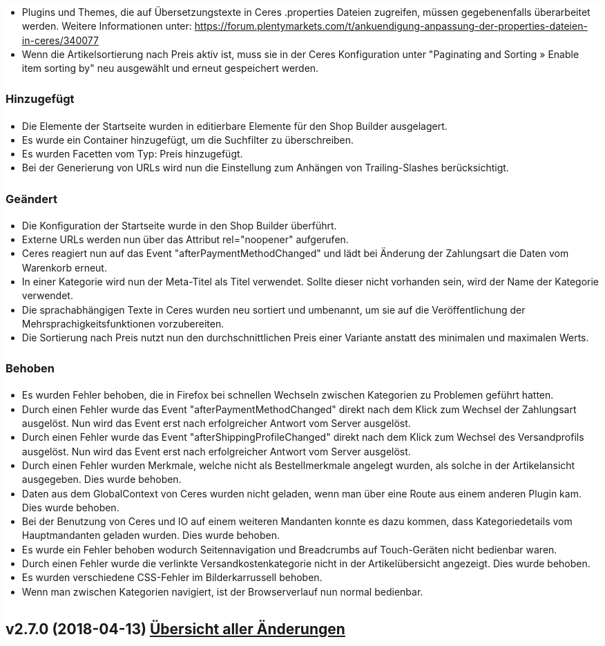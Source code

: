 - Plugins und Themes, die auf Übersetzungstexte in Ceres .properties Dateien zugreifen, müssen gegebenenfalls überarbeitet werden. Weitere Informationen unter: https://forum.plentymarkets.com/t/ankuendigung-anpassung-der-properties-dateien-in-ceres/340077
- Wenn die Artikelsortierung nach Preis aktiv ist, muss sie in der Ceres Konfiguration unter "Paginating and Sorting » Enable item sorting by" neu ausgewählt und erneut gespeichert werden.

### Hinzugefügt

- Die Elemente der Startseite wurden in editierbare Elemente für den Shop Builder ausgelagert.
- Es wurde ein Container hinzugefügt, um die Suchfilter zu überschreiben.
- Es wurden Facetten vom Typ: Preis hinzugefügt.
- Bei der Generierung von URLs wird nun die Einstellung zum Anhängen von Trailing-Slashes berücksichtigt.

### Geändert

- Die Konfiguration der Startseite wurde in den Shop Builder überführt.
- Externe URLs werden nun über das Attribut rel="noopener" aufgerufen.
- Ceres reagiert nun auf das Event "afterPaymentMethodChanged" und lädt bei Änderung der Zahlungsart die Daten vom Warenkorb erneut.
- In einer Kategorie wird nun der Meta-Titel als Titel verwendet. Sollte dieser nicht vorhanden sein, wird der Name der Kategorie verwendet.
- Die sprachabhängigen Texte in Ceres wurden neu sortiert und umbenannt, um sie auf die Veröffentlichung der Mehrsprachigkeitsfunktionen vorzubereiten.
- Die Sortierung nach Preis nutzt nun den durchschnittlichen Preis einer Variante anstatt des minimalen und maximalen Werts.

### Behoben

- Es wurden Fehler behoben, die in Firefox bei schnellen Wechseln zwischen Kategorien zu Problemen geführt hatten.
- Durch einen Fehler wurde das Event "afterPaymentMethodChanged" direkt nach dem Klick zum Wechsel der Zahlungsart ausgelöst. Nun wird das Event erst nach erfolgreicher Antwort vom Server ausgelöst.
- Durch einen Fehler wurde das Event "afterShippingProfileChanged" direkt nach dem Klick zum Wechsel des Versandprofils ausgelöst. Nun wird das Event erst nach erfolgreicher Antwort vom Server ausgelöst.
- Durch einen Fehler wurden Merkmale, welche nicht als Bestellmerkmale angelegt wurden, als solche in der Artikelansicht ausgegeben. Dies wurde behoben.
- Daten aus dem GlobalContext von Ceres wurden nicht geladen, wenn man über eine Route aus einem anderen Plugin kam. Dies wurde behoben.
- Bei der Benutzung von Ceres und IO auf einem weiteren Mandanten konnte es dazu kommen, dass Kategoriedetails vom Hauptmandanten geladen wurden. Dies wurde behoben.
- Es wurde ein Fehler behoben wodurch Seitennavigation und Breadcrumbs auf Touch-Geräten nicht bedienbar waren.
- Durch einen Fehler wurde die verlinkte Versandkostenkategorie nicht in der Artikelübersicht angezeigt. Dies wurde behoben.
- Es wurden verschiedene CSS-Fehler im Bilderkarrussell behoben.
- Wenn man zwischen Kategorien navigiert, ist der Browserverlauf nun normal bedienbar.

## v2.7.0 (2018-04-13) <a href="https://github.com/plentymarkets/plugin-ceres/compare/2.6.0...2.7.0" target="_blank"><b>Übersicht aller Änderungen</b></a>

